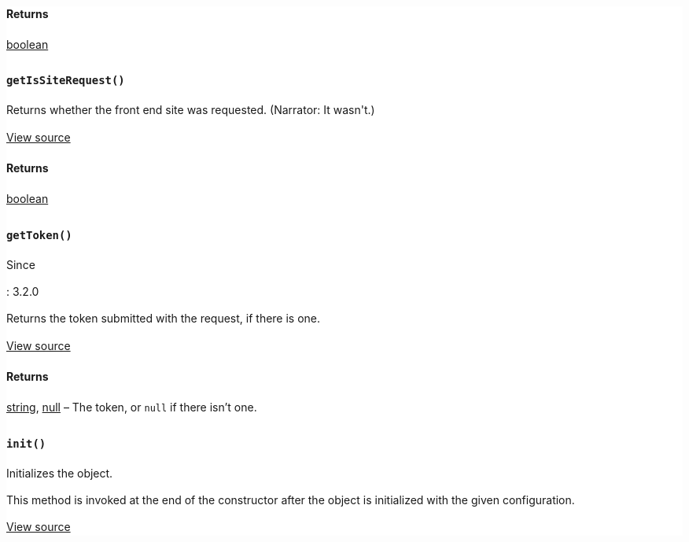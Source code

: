 

#### Returns

[boolean](http://php.net/language.types.boolean)



### `getIsSiteRequest()`





Returns whether the front end site was requested. (Narrator: It wasn't.)




[View source](https://github.com/craftcms/cms/blob/master/src/console/Request.php#L63-L66)



#### Returns

[boolean](http://php.net/language.types.boolean)



### `getToken()`



Since

:   3.2.0



Returns the token submitted with the request, if there is one.




[View source](https://github.com/craftcms/cms/blob/master/src/console/Request.php#L128-L131)



#### Returns

[string](http://php.net/language.types.string), [null](http://php.net/language.types.null) – The token, or `null` if there isn’t one.



### `init()`





Initializes the object.



This method is invoked at the end of the constructor after the object is initialized with the
given configuration.




[View source](https://github.com/craftcms/cms/blob/master/src/console/Request.php#L25-L46)













